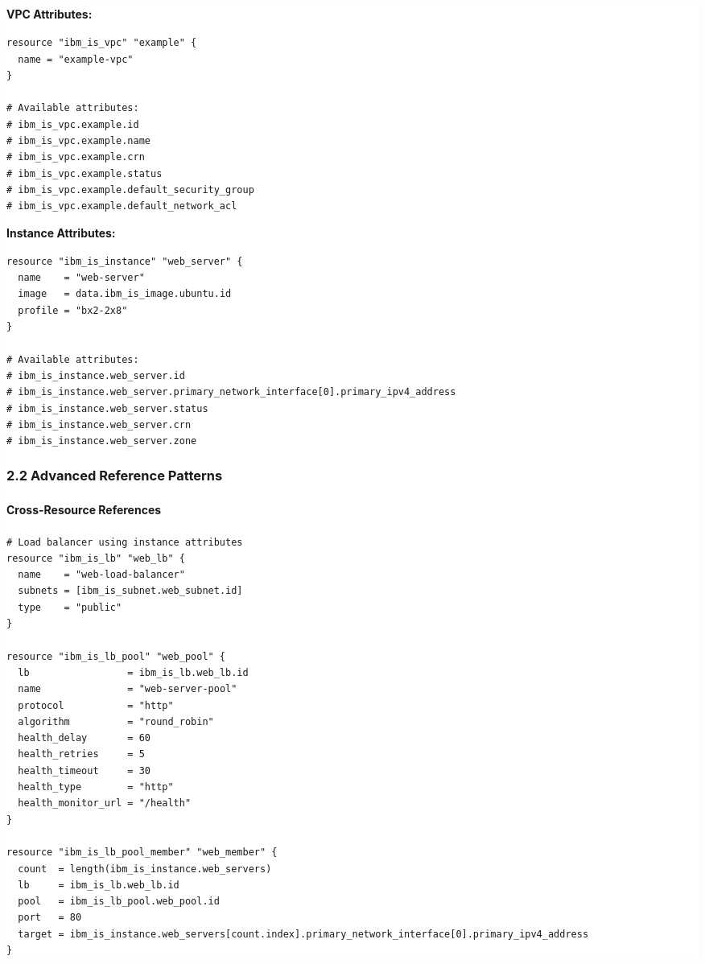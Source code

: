 **VPC Attributes:**
```hcl
resource "ibm_is_vpc" "example" {
  name = "example-vpc"
}

# Available attributes:
# ibm_is_vpc.example.id
# ibm_is_vpc.example.name
# ibm_is_vpc.example.crn
# ibm_is_vpc.example.status
# ibm_is_vpc.example.default_security_group
# ibm_is_vpc.example.default_network_acl
```

**Instance Attributes:**
```hcl
resource "ibm_is_instance" "web_server" {
  name    = "web-server"
  image   = data.ibm_is_image.ubuntu.id
  profile = "bx2-2x8"
}

# Available attributes:
# ibm_is_instance.web_server.id
# ibm_is_instance.web_server.primary_network_interface[0].primary_ipv4_address
# ibm_is_instance.web_server.status
# ibm_is_instance.web_server.crn
# ibm_is_instance.web_server.zone
```

### 2.2 Advanced Reference Patterns

#### Cross-Resource References
```hcl
# Load balancer using instance attributes
resource "ibm_is_lb" "web_lb" {
  name    = "web-load-balancer"
  subnets = [ibm_is_subnet.web_subnet.id]
  type    = "public"
}

resource "ibm_is_lb_pool" "web_pool" {
  lb                 = ibm_is_lb.web_lb.id
  name               = "web-server-pool"
  protocol           = "http"
  algorithm          = "round_robin"
  health_delay       = 60
  health_retries     = 5
  health_timeout     = 30
  health_type        = "http"
  health_monitor_url = "/health"
}

resource "ibm_is_lb_pool_member" "web_member" {
  count  = length(ibm_is_instance.web_servers)
  lb     = ibm_is_lb.web_lb.id
  pool   = ibm_is_lb_pool.web_pool.id
  port   = 80
  target = ibm_is_instance.web_servers[count.index].primary_network_interface[0].primary_ipv4_address
}
```
